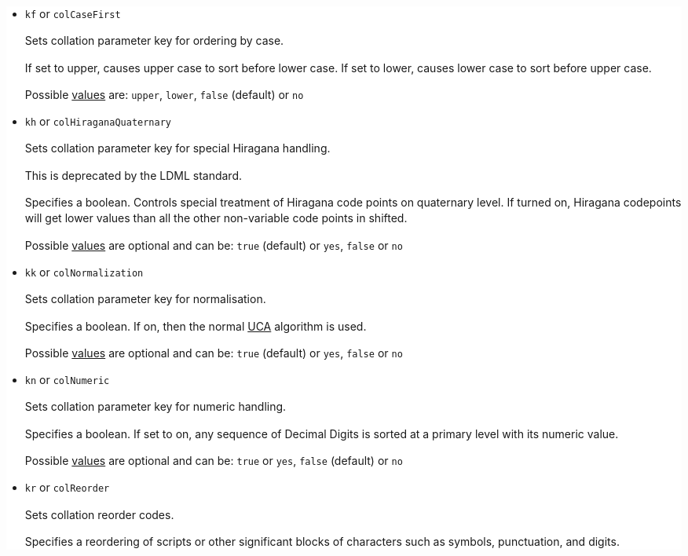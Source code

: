 - `kf` or `colCaseFirst`

    Sets collation parameter key for ordering by case.

    If set to upper, causes upper case to sort before lower case. If set to lower, causes lower case to sort before upper case.

    Possible [values](https://github.com/unicode-org/cldr/blob/5ae2965c8afed18f89f54195db72205aa5b6fc3a/common/bcp47/collation.xml#L49) are: `upper`, `lower`, `false` (default) or `no`

- `kh` or `colHiraganaQuaternary`

    Sets collation parameter key for special Hiragana handling.

    This is deprecated by the LDML standard.

    Specifies a boolean. Controls special treatment of Hiragana code points on quaternary level. If turned on, Hiragana codepoints will get lower values than all the other non-variable code points in shifted.

    Possible [values](https://github.com/unicode-org/cldr/blob/5ae2965c8afed18f89f54195db72205aa5b6fc3a/common/bcp47/collation.xml#L55) are optional and can be: `true` (default) or `yes`, `false` or `no`

- `kk` or `colNormalization`

    Sets collation parameter key for normalisation.

    Specifies a boolean. If on, then the normal [UCA](https://www.unicode.org/reports/tr41/#UTS10) algorithm is used.

    Possible [values](https://github.com/unicode-org/cldr/blob/5ae2965c8afed18f89f54195db72205aa5b6fc3a/common/bcp47/collation.xml#L60) are optional and can be: `true` (default) or `yes`, `false` or `no`

- `kn` or `colNumeric`

    Sets collation parameter key for numeric handling.

    Specifies a boolean. If set to on, any sequence of Decimal Digits is sorted at a primary level with its numeric value.

    Possible [values](https://github.com/unicode-org/cldr/blob/5ae2965c8afed18f89f54195db72205aa5b6fc3a/common/bcp47/collation.xml#L65) are optional and can be: `true` or `yes`, `false` (default) or `no`

- `kr` or `colReorder`

    Sets collation reorder codes.

    Specifies a reordering of scripts or other significant blocks of characters such as symbols, punctuation, and digits.

